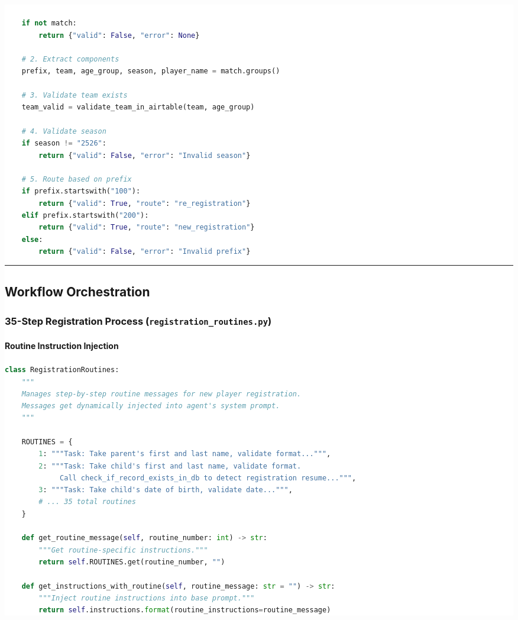 ```python
    
    if not match:
        return {"valid": False, "error": None}
    
    # 2. Extract components
    prefix, team, age_group, season, player_name = match.groups()
    
    # 3. Validate team exists
    team_valid = validate_team_in_airtable(team, age_group)
    
    # 4. Validate season
    if season != "2526":
        return {"valid": False, "error": "Invalid season"}
    
    # 5. Route based on prefix
    if prefix.startswith("100"):
        return {"valid": True, "route": "re_registration"}
    elif prefix.startswith("200"):
        return {"valid": True, "route": "new_registration"}
    else:
        return {"valid": False, "error": "Invalid prefix"}
```

---

## Workflow Orchestration

### 35-Step Registration Process (`registration_routines.py`)

#### Routine Instruction Injection
```python
class RegistrationRoutines:
    """
    Manages step-by-step routine messages for new player registration.
    Messages get dynamically injected into agent's system prompt.
    """
    
    ROUTINES = {
        1: """Task: Take parent's first and last name, validate format...""",
        2: """Task: Take child's first and last name, validate format. 
             Call check_if_record_exists_in_db to detect registration resume...""",
        3: """Task: Take child's date of birth, validate date...""",
        # ... 35 total routines
    }
    
    def get_routine_message(self, routine_number: int) -> str:
        """Get routine-specific instructions."""
        return self.ROUTINES.get(routine_number, "")
    
    def get_instructions_with_routine(self, routine_message: str = "") -> str:
        """Inject routine instructions into base prompt."""
        return self.instructions.format(routine_instructions=routine_message)
```
